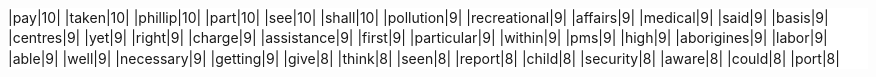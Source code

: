 |pay|10|
|taken|10|
|phillip|10|
|part|10|
|see|10|
|shall|10|
|pollution|9|
|recreational|9|
|affairs|9|
|medical|9|
|said|9|
|basis|9|
|centres|9|
|yet|9|
|right|9|
|charge|9|
|assistance|9|
|first|9|
|particular|9|
|within|9|
|pms|9|
|high|9|
|aborigines|9|
|labor|9|
|able|9|
|well|9|
|necessary|9|
|getting|9|
|give|8|
|think|8|
|seen|8|
|report|8|
|child|8|
|security|8|
|aware|8|
|could|8|
|port|8|